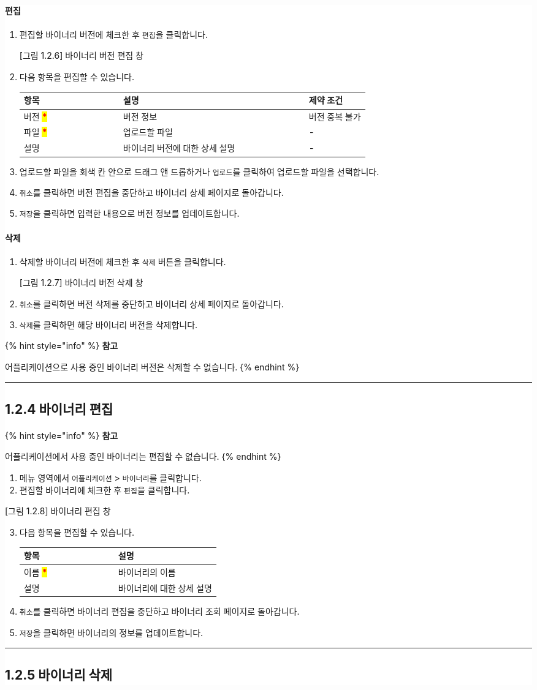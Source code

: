 #### 편집

1.  편집할 바이너리 버전에 체크한 후 `편집`을 클릭합니다.



    \[그림 1.2.6] 바이너리 버전 편집 창
2.  다음 항목을 편집할 수 있습니다.

    <table><thead><tr><th width="148">항목</th><th width="289">설명</th><th>제약 조건</th></tr></thead><tbody><tr><td>버전 <mark style="color:red;"><strong>*</strong></mark></td><td>버전 정보</td><td>버전 중복 불가</td></tr><tr><td>파일 <mark style="color:red;"><strong>*</strong></mark></td><td>업로드할 파일</td><td>-</td></tr><tr><td>설명</td><td>바이너리 버전에 대한 상세 설명</td><td>-</td></tr></tbody></table>
3. 업로드할 파일을 회색 칸 안으로 드래그 앤 드롭하거나 `업로드`를 클릭하여 업로드할 파일을 선택합니다.
4. `취소`를 클릭하면 버전 편집을 중단하고 바이너리 상세 페이지로 돌아갑니다.
5. `저장`을 클릭하면 입력한 내용으로 버전 정보를 업데이트합니다.

#### 삭제

1.  삭제할 바이너리 버전에 체크한 후 `삭제` 버튼을 클릭합니다.



    \[그림 1.2.7] 바이너리 버전 삭제 창
2. `취소`를 클릭하면 버전 삭제를 중단하고 바이너리 상세 페이지로 돌아갑니다.
3. `삭제`를 클릭하면 해당 바이너리 버전을 삭제합니다.

{% hint style="info" %}
**참고**

어플리케이션으로 사용 중인 바이너리 버전은 삭제할 수 없습니다.
{% endhint %}

***

## 1.2.4 바이너리 편집

{% hint style="info" %}
**참고**

어플리케이션에서 사용 중인 바이너리는 편집할 수 없습니다.
{% endhint %}

1. 메뉴 영역에서 `어플리케이션` > `바이너리`를 클릭합니다.
2. 편집할 바이너리에 체크한 후 `편집`을 클릭합니다.

\[그림 1.2.8] 바이너리 편집 창

3.  다음 항목을 편집할 수 있습니다.

    <table><thead><tr><th width="140">항목</th><th>설명</th></tr></thead><tbody><tr><td>이름 <mark style="color:red;"><strong>*</strong></mark></td><td>바이너리의 이름</td></tr><tr><td>설명</td><td>바이너리에 대한 상세 설명</td></tr></tbody></table>
4. `취소`를 클릭하면 바이너리 편집을 중단하고 바이너리 조회 페이지로 돌아갑니다.
5. `저장`을 클릭하면 바이너리의 정보를 업데이트합니다.

***

## 1.2.5 바이너리 삭제

